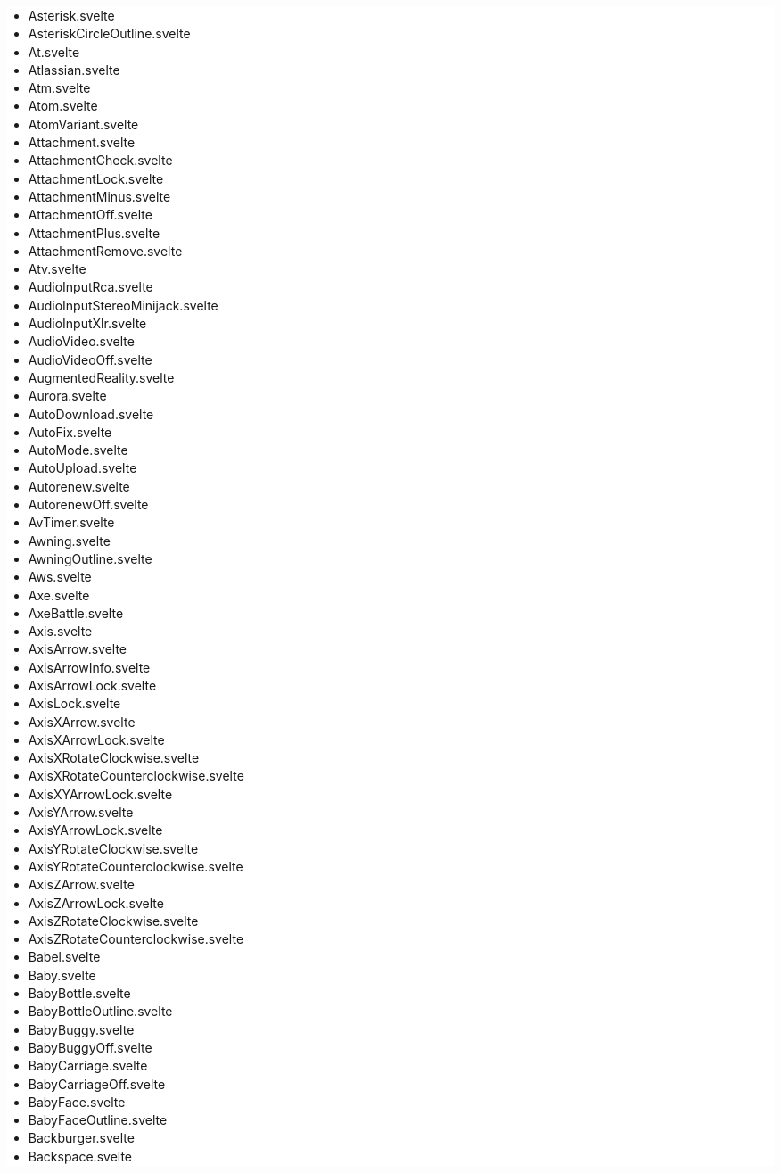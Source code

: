 - Asterisk.svelte
- AsteriskCircleOutline.svelte
- At.svelte
- Atlassian.svelte
- Atm.svelte
- Atom.svelte
- AtomVariant.svelte
- Attachment.svelte
- AttachmentCheck.svelte
- AttachmentLock.svelte
- AttachmentMinus.svelte
- AttachmentOff.svelte
- AttachmentPlus.svelte
- AttachmentRemove.svelte
- Atv.svelte
- AudioInputRca.svelte
- AudioInputStereoMinijack.svelte
- AudioInputXlr.svelte
- AudioVideo.svelte
- AudioVideoOff.svelte
- AugmentedReality.svelte
- Aurora.svelte
- AutoDownload.svelte
- AutoFix.svelte
- AutoMode.svelte
- AutoUpload.svelte
- Autorenew.svelte
- AutorenewOff.svelte
- AvTimer.svelte
- Awning.svelte
- AwningOutline.svelte
- Aws.svelte
- Axe.svelte
- AxeBattle.svelte
- Axis.svelte
- AxisArrow.svelte
- AxisArrowInfo.svelte
- AxisArrowLock.svelte
- AxisLock.svelte
- AxisXArrow.svelte
- AxisXArrowLock.svelte
- AxisXRotateClockwise.svelte
- AxisXRotateCounterclockwise.svelte
- AxisXYArrowLock.svelte
- AxisYArrow.svelte
- AxisYArrowLock.svelte
- AxisYRotateClockwise.svelte
- AxisYRotateCounterclockwise.svelte
- AxisZArrow.svelte
- AxisZArrowLock.svelte
- AxisZRotateClockwise.svelte
- AxisZRotateCounterclockwise.svelte
- Babel.svelte
- Baby.svelte
- BabyBottle.svelte
- BabyBottleOutline.svelte
- BabyBuggy.svelte
- BabyBuggyOff.svelte
- BabyCarriage.svelte
- BabyCarriageOff.svelte
- BabyFace.svelte
- BabyFaceOutline.svelte
- Backburger.svelte
- Backspace.svelte